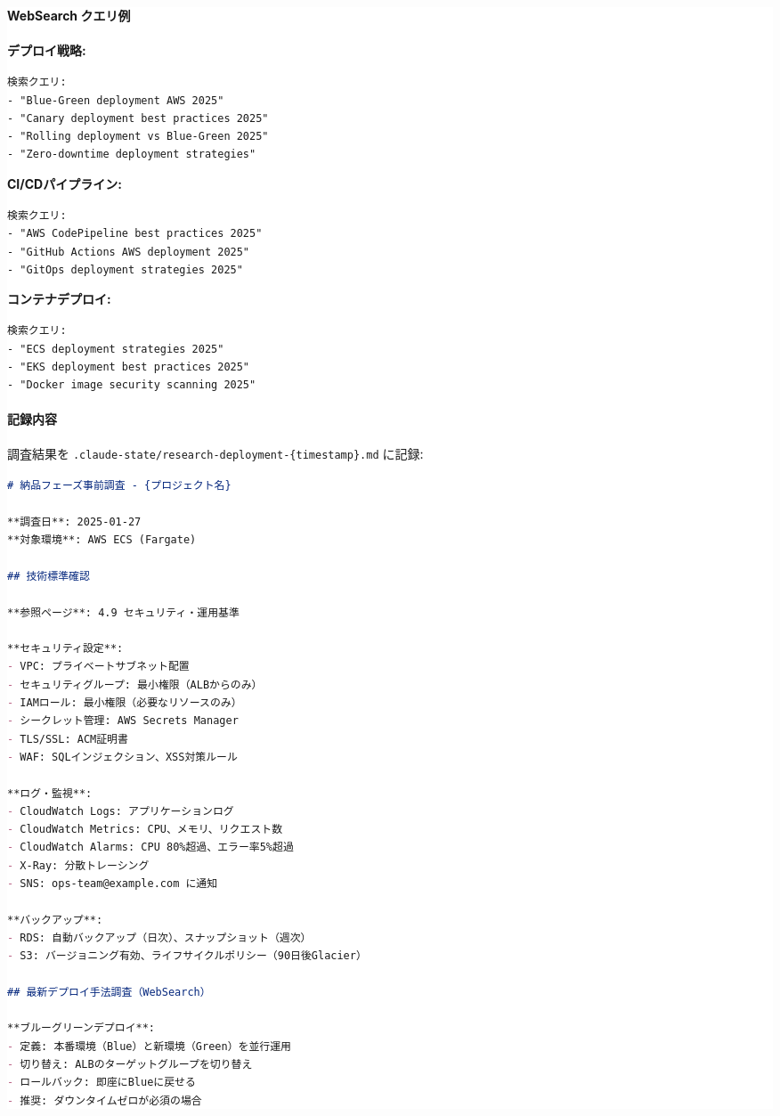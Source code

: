 #### WebSearch クエリ例

**デプロイ戦略:**
```
検索クエリ:
- "Blue-Green deployment AWS 2025"
- "Canary deployment best practices 2025"
- "Rolling deployment vs Blue-Green 2025"
- "Zero-downtime deployment strategies"
```

**CI/CDパイプライン:**
```
検索クエリ:
- "AWS CodePipeline best practices 2025"
- "GitHub Actions AWS deployment 2025"
- "GitOps deployment strategies 2025"
```

**コンテナデプロイ:**
```
検索クエリ:
- "ECS deployment strategies 2025"
- "EKS deployment best practices 2025"
- "Docker image security scanning 2025"
```

#### 記録内容

調査結果を `.claude-state/research-deployment-{timestamp}.md` に記録:

```markdown
# 納品フェーズ事前調査 - {プロジェクト名}

**調査日**: 2025-01-27
**対象環境**: AWS ECS (Fargate)

## 技術標準確認

**参照ページ**: 4.9 セキュリティ・運用基準

**セキュリティ設定**:
- VPC: プライベートサブネット配置
- セキュリティグループ: 最小権限（ALBからのみ）
- IAMロール: 最小権限（必要なリソースのみ）
- シークレット管理: AWS Secrets Manager
- TLS/SSL: ACM証明書
- WAF: SQLインジェクション、XSS対策ルール

**ログ・監視**:
- CloudWatch Logs: アプリケーションログ
- CloudWatch Metrics: CPU、メモリ、リクエスト数
- CloudWatch Alarms: CPU 80%超過、エラー率5%超過
- X-Ray: 分散トレーシング
- SNS: ops-team@example.com に通知

**バックアップ**:
- RDS: 自動バックアップ（日次）、スナップショット（週次）
- S3: バージョニング有効、ライフサイクルポリシー（90日後Glacier）

## 最新デプロイ手法調査（WebSearch）

**ブルーグリーンデプロイ**:
- 定義: 本番環境（Blue）と新環境（Green）を並行運用
- 切り替え: ALBのターゲットグループを切り替え
- ロールバック: 即座にBlueに戻せる
- 推奨: ダウンタイムゼロが必須の場合
```